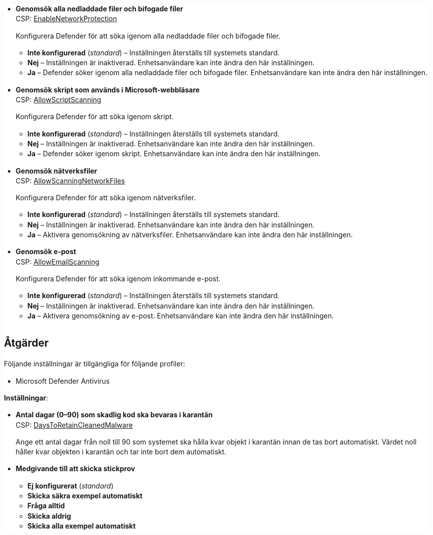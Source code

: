 - **Genomsök alla nedladdade filer och bifogade filer**  
  CSP: [EnableNetworkProtection](https://go.microsoft.com/fwlink/?linkid=2113939)

  Konfigurera Defender för att söka igenom alla nedladdade filer och bifogade filer.

  - **Inte konfigurerad** (*standard*) – Inställningen återställs till systemets standard.
  - **Nej** – Inställningen är inaktiverad. Enhetsanvändare kan inte ändra den här inställningen.
  - **Ja** – Defender söker igenom alla nedladdade filer och bifogade filer. Enhetsanvändare kan inte ändra den här inställningen.

- **Genomsök skript som används i Microsoft-webbläsare**  
  CSP: [AllowScriptScanning](https://go.microsoft.com/fwlink/?linkid=2114054)

  Konfigurera Defender för att söka igenom skript.

  - **Inte konfigurerad** (*standard*) – Inställningen återställs till systemets standard.
  - **Nej** – Inställningen är inaktiverad. Enhetsanvändare kan inte ändra den här inställningen.
  - **Ja** – Defender söker igenom skript. Enhetsanvändare kan inte ändra den här inställningen.

- **Genomsök nätverksfiler**  
  CSP: [AllowScanningNetworkFiles](https://go.microsoft.com/fwlink/?linkid=2114049&)

  Konfigurera Defender för att söka igenom nätverksfiler.

  - **Inte konfigurerad** (*standard*) – Inställningen återställs till systemets standard.
  - **Nej** – Inställningen är inaktiverad. Enhetsanvändare kan inte ändra den här inställningen.
  - **Ja** – Aktivera genomsökning av nätverksfiler. Enhetsanvändare kan inte ändra den här inställningen.

- **Genomsök e-post**  
  CSP: [AllowEmailScanning](https://go.microsoft.com/fwlink/?linkid=2114052)

  Konfigurera Defender för att söka igenom inkommande e-post.

  - **Inte konfigurerad** (*standard*) – Inställningen återställs till systemets standard.
  - **Nej** – Inställningen är inaktiverad. Enhetsanvändare kan inte ändra den här inställningen.
  - **Ja** – Aktivera genomsökning av e-post. Enhetsanvändare kan inte ändra den här inställningen.

## <a name="remediation"></a>Åtgärder

Följande inställningar är tillgängliga för följande profiler:

- Microsoft Defender Antivirus

**Inställningar**:

- **Antal dagar (0–90) som skadlig kod ska bevaras i karantän**  
  CSP: [DaysToRetainCleanedMalware](https://go.microsoft.com/fwlink/?linkid=2114055)

  Ange ett antal dagar från noll till 90 som systemet ska hålla kvar objekt i karantän innan de tas bort automatiskt. Värdet noll håller kvar objekten i karantän och tar inte bort dem automatiskt.

- **Medgivande till att skicka stickprov**  

  - **Ej konfigurerat** (*standard*)
  - **Skicka säkra exempel automatiskt**
  - **Fråga alltid**
  - **Skicka aldrig**
  - **Skicka alla exempel automatiskt**
